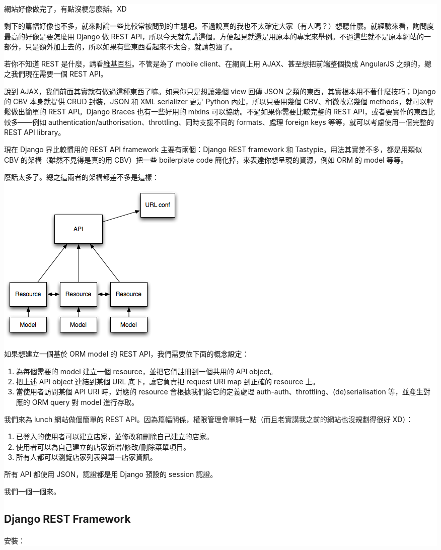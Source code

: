 網站好像做完了，有點沒梗怎麼辦。XD

剩下的篇幅好像也不多，就來討論一些比較常被問到的主題吧。不過說真的我也不太確定大家（有人嗎？）想聽什麼。就經驗來看，詢問度最高的好像是要怎麼用 Django 做 REST API，所以今天就先講這個。方便起見就還是用原本的專案來舉例。不過這些就不是原本網站的一部分，只是額外加上去的，所以如果有些東西看起來不太合，就請包涵了。

若你不知道 REST 是什麼，請看[維基百科](http://zh.wikipedia.org/zh-tw/REST)。不管是為了 mobile client、在網頁上用 AJAX、甚至想把前端整個換成 AngularJS 之類的，總之我們現在需要一個 REST API。

說到 AJAX，我們前面其實就有做過這種東西了嘛。如果你只是想讓幾個 view 回傳 JSON 之類的東西，其實根本用不著什麼技巧；Django 的 CBV 本身就提供 CRUD 封裝，JSON 和 XML serializer 更是 Python 內建，所以只要用幾個 CBV、稍微改寫幾個 methods，就可以輕鬆做出簡單的 REST API。Django Braces 也有一些好用的 mixins 可以協助。不過如果你需要比較完整的 REST API，或者要實作的東西比較多——例如 authentication/authorisation、throttling、同時支援不同的 formats、處理 foreign keys 等等，就可以考慮使用一個完整的 REST API library。

現在 Django 界比較慣用的 REST API framework 主要有兩個：Django REST framework 和 Tastypie。用法其實差不多，都是用類似 CBV 的架構（雖然不見得是真的用 CBV）把一些 boilerplate code 簡化掉，來表達你想呈現的資源，例如 ORM 的 model 等等。

廢話太多了。總之這兩者的架構都差不多是這樣：

![REST API structure](assets/rest-api.png)

如果想建立一個基於 ORM model 的 REST API，我們需要依下面的概念設定：

1. 為每個需要的 model 建立一個 resource，並把它們註冊到一個共用的 API object。
2. 把上述 API object 連結到某個 URL 底下，讓它負責把 request URI map 到正確的 resource 上。
3. 當使用者訪問某個 API URI 時，對應的 resource 會根據我們給它的定義處理 auth-auth、throttling、(de)serialisation 等，並產生對應的 ORM query 對 model 進行存取。

我們來為 lunch 網站做個簡單的 REST API。因為篇幅關係，權限管理會單純一點（而且老實講我之前的網站也沒規劃得很好 XD）：

1. 已登入的使用者可以建立店家，並修改和刪除自己建立的店家。
2. 使用者可以為自己建立的店家新增/修改/刪除菜單項目。
3. 所有人都可以瀏覽店家列表與單一店家資訊。

所有 API 都使用 JSON，認證都是用 Django 預設的 session 認證。

我們一個一個來。

## Django REST Framework

安裝：
